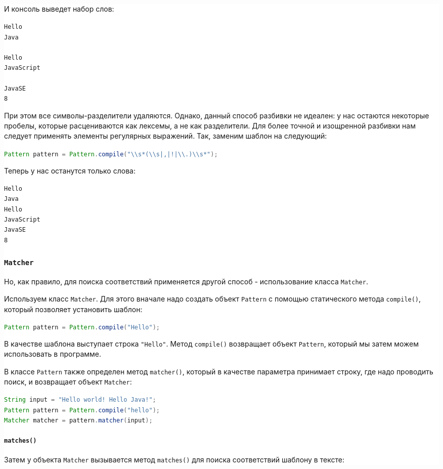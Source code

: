 И консоль выведет набор слов:

```
Hello
Java

Hello
JavaScript

JavaSE
8
```

При этом все символы-разделители удаляются. Однако, данный способ разбивки не идеален: у нас остаются некоторые пробелы, которые расцениваются как лексемы, а не как разделители. Для более точной и изощренной разбивки нам следует применять элементы регулярных выражений. Так, заменим шаблон на следующий:

```java
Pattern pattern = Pattern.compile("\\s*(\\s|,|!|\\.)\\s*");
```

Теперь у нас останутся только слова:

```
Hello
Java
Hello
JavaScript
JavaSE
8
```


### `Matcher`
Но, как правило, для поиска соответствий применяется другой способ - использование класса `Matcher`.

Используем класс `Matcher`. Для этого вначале надо создать объект `Pattern` с помощью статического метода `compile()`, который позволяет установить шаблон:

```java
Pattern pattern = Pattern.compile("Hello");
```

В качестве шаблона выступает строка `"Hello"`. Метод `compile()` возвращает объект `Pattern`, который мы затем можем использовать в программе.

В классе `Pattern` также определен метод `matcher()`, который в качестве параметра принимает строку, где надо проводить поиск, и возвращает объект `Matcher`:

```java
String input = "Hello world! Hello Java!";
Pattern pattern = Pattern.compile("hello");
Matcher matcher = pattern.matcher(input);
```


#### `matches()`
Затем у объекта `Matcher` вызывается метод `matches()` для поиска соответствий шаблону в тексте:
